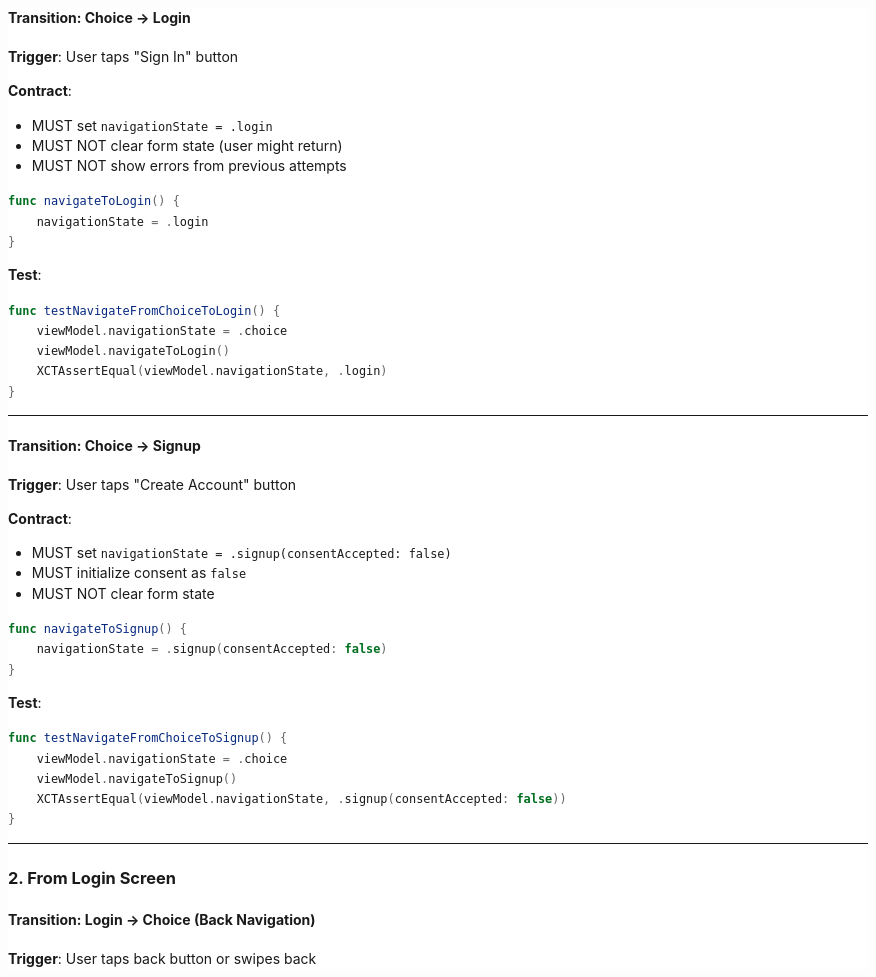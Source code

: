 #### Transition: Choice → Login

**Trigger**: User taps "Sign In" button

**Contract**:
- MUST set `navigationState = .login`
- MUST NOT clear form state (user might return)
- MUST NOT show errors from previous attempts

```swift
func navigateToLogin() {
    navigationState = .login
}
```

**Test**:
```swift
func testNavigateFromChoiceToLogin() {
    viewModel.navigationState = .choice
    viewModel.navigateToLogin()
    XCTAssertEqual(viewModel.navigationState, .login)
}
```

---

#### Transition: Choice → Signup

**Trigger**: User taps "Create Account" button

**Contract**:
- MUST set `navigationState = .signup(consentAccepted: false)`
- MUST initialize consent as `false`
- MUST NOT clear form state

```swift
func navigateToSignup() {
    navigationState = .signup(consentAccepted: false)
}
```

**Test**:
```swift
func testNavigateFromChoiceToSignup() {
    viewModel.navigationState = .choice
    viewModel.navigateToSignup()
    XCTAssertEqual(viewModel.navigationState, .signup(consentAccepted: false))
}
```

---

### 2. From Login Screen

#### Transition: Login → Choice (Back Navigation)

**Trigger**: User taps back button or swipes back
